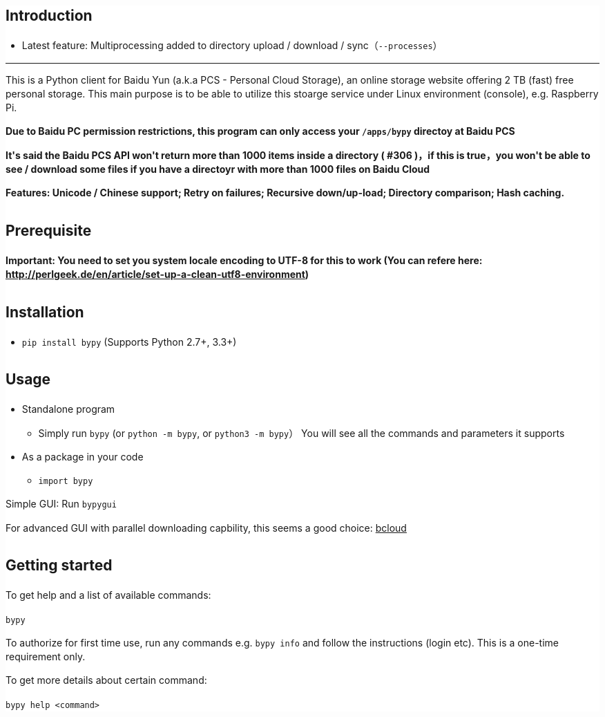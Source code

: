 
Introduction
---

- Latest feature: Multiprocessing added to directory upload / download / sync（`--processes`）
---
This is a Python client for Baidu Yun (a.k.a PCS - Personal Cloud Storage), an online storage website offering 2 TB (fast) free personal storage. This main purpose is to be able to utilize this stoarge service under Linux environment (console), e.g. Raspberry Pi.

**Due to Baidu PC permission restrictions, this program can only access your `/apps/bypy` directoy at Baidu PCS**

**It's said the Baidu PCS API won't return more than 1000 items inside a directory ( #306 )，if this is true，you won't be able to see / download some files if you have a directoyr with more than 1000 files on Baidu Cloud**

**Features: Unicode / Chinese support; Retry on failures; Recursive down/up-load; Directory comparison; Hash caching.**

Prerequisite
---
**Important: You need to set you system locale encoding to UTF-8 for this to work (You can refere here: http://perlgeek.de/en/article/set-up-a-clean-utf8-environment)**


Installation
---
- `pip install bypy` (Supports Python 2.7+, 3.3+)


Usage
---
- Standalone program
  - Simply run `bypy`  (or `python -m bypy`, or `python3 -m bypy`）
  You will see all the commands and parameters it supports

- As a package in your code
  - `import bypy`

Simple GUI:
Run `bypygui`

For advanced GUI with parallel downloading capbility, this seems a good choice: [bcloud](../../../../LiuLang/bcloud)

Getting started
---
To get help and a list of available commands:
```
bypy
```

To authorize for first time use, run any commands e.g. `bypy info` and follow the instructions (login etc). This is a one-time requirement only.

To get more details about certain command:
```
bypy help <command>
```
